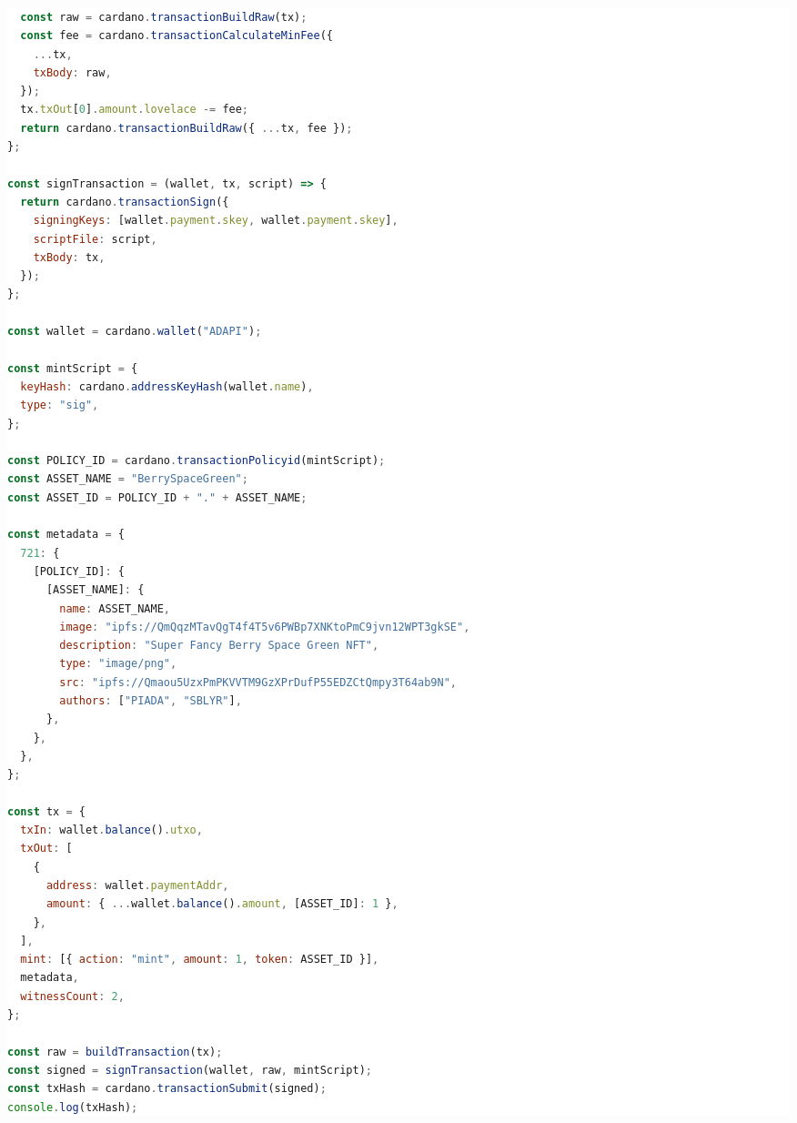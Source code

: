 ```javascript
  const raw = cardano.transactionBuildRaw(tx);
  const fee = cardano.transactionCalculateMinFee({
    ...tx,
    txBody: raw,
  });
  tx.txOut[0].amount.lovelace -= fee;
  return cardano.transactionBuildRaw({ ...tx, fee });
};

const signTransaction = (wallet, tx, script) => {
  return cardano.transactionSign({
    signingKeys: [wallet.payment.skey, wallet.payment.skey],
    scriptFile: script,
    txBody: tx,
  });
};

const wallet = cardano.wallet("ADAPI");

const mintScript = {
  keyHash: cardano.addressKeyHash(wallet.name),
  type: "sig",
};

const POLICY_ID = cardano.transactionPolicyid(mintScript);
const ASSET_NAME = "BerrySpaceGreen";
const ASSET_ID = POLICY_ID + "." + ASSET_NAME;

const metadata = {
  721: {
    [POLICY_ID]: {
      [ASSET_NAME]: {
        name: ASSET_NAME,
        image: "ipfs://QmQqzMTavQgT4f4T5v6PWBp7XNKtoPmC9jvn12WPT3gkSE",
        description: "Super Fancy Berry Space Green NFT",
        type: "image/png",
        src: "ipfs://Qmaou5UzxPmPKVVTM9GzXPrDufP55EDZCtQmpy3T64ab9N",
        authors: ["PIADA", "SBLYR"],
      },
    },
  },
};

const tx = {
  txIn: wallet.balance().utxo,
  txOut: [
    {
      address: wallet.paymentAddr,
      amount: { ...wallet.balance().amount, [ASSET_ID]: 1 },
    },
  ],
  mint: [{ action: "mint", amount: 1, token: ASSET_ID }],
  metadata,
  witnessCount: 2,
};

const raw = buildTransaction(tx);
const signed = signTransaction(wallet, raw, mintScript);
const txHash = cardano.transactionSubmit(signed);
console.log(txHash);
```
